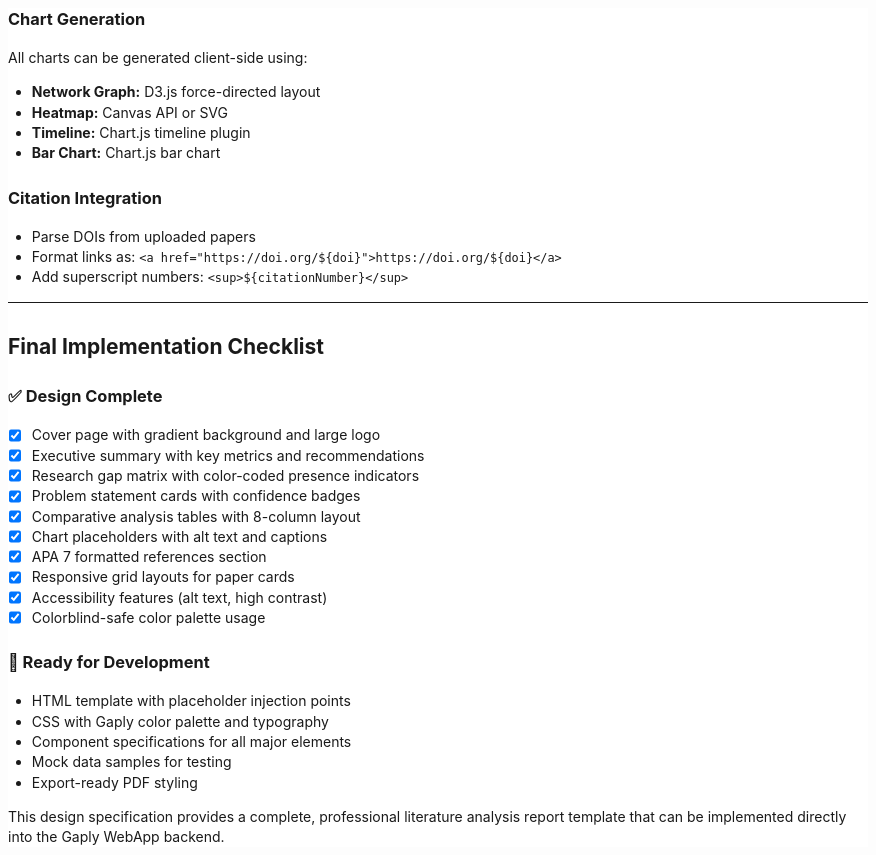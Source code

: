 ### Chart Generation
All charts can be generated client-side using:
- **Network Graph:** D3.js force-directed layout
- **Heatmap:** Canvas API or SVG
- **Timeline:** Chart.js timeline plugin
- **Bar Chart:** Chart.js bar chart

### Citation Integration
- Parse DOIs from uploaded papers
- Format links as: `<a href="https://doi.org/${doi}">https://doi.org/${doi}</a>`
- Add superscript numbers: `<sup>${citationNumber}</sup>`

---

## Final Implementation Checklist

### ✅ Design Complete
- [x] Cover page with gradient background and large logo
- [x] Executive summary with key metrics and recommendations
- [x] Research gap matrix with color-coded presence indicators
- [x] Problem statement cards with confidence badges
- [x] Comparative analysis tables with 8-column layout
- [x] Chart placeholders with alt text and captions
- [x] APA 7 formatted references section
- [x] Responsive grid layouts for paper cards
- [x] Accessibility features (alt text, high contrast)
- [x] Colorblind-safe color palette usage

### 🎨 Ready for Development
- HTML template with placeholder injection points
- CSS with Gaply color palette and typography
- Component specifications for all major elements
- Mock data samples for testing
- Export-ready PDF styling

This design specification provides a complete, professional literature analysis report template that can be implemented directly into the Gaply WebApp backend.
